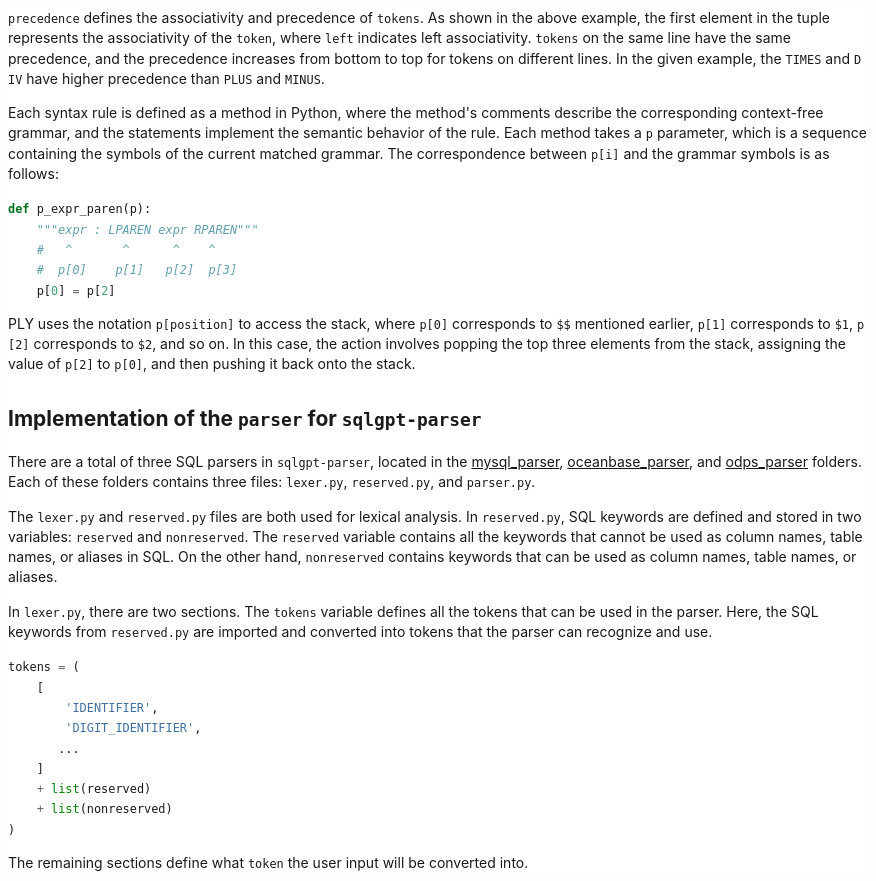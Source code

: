`precedence` defines the associativity and precedence of `tokens`. As shown in the above example, the first element in the tuple represents the associativity of the `token`, where `left` indicates left associativity. `tokens` on the same line have the same precedence, and the precedence increases from bottom to top for tokens on different lines. In the given example, the `TIMES` and `DIV` have higher precedence than `PLUS` and `MINUS`.

Each syntax rule is defined as a method in Python, where the method's comments describe the corresponding context-free grammar, and the statements implement the semantic behavior of the rule. Each method takes a `p` parameter, which is a sequence containing the symbols of the current matched grammar. The correspondence between `p[i]` and the grammar symbols is as follows:

```python
def p_expr_paren(p):
    """expr : LPAREN expr RPAREN"""
    #   ^       ^      ^    ^
    #  p[0]    p[1]   p[2]  p[3]
    p[0] = p[2]
```

PLY uses the notation `p[position]` to access the stack, where `p[0]` corresponds to `$$` mentioned earlier, `p[1]` corresponds to `$1`, `p[2]` corresponds to `$2`, and so on. In this case, the action involves popping the top three elements from the stack, assigning the value of `p[2]` to `p[0]`, and then pushing it back onto the stack.

## Implementation of the `parser` for `sqlgpt-parser`

There are a total of three SQL parsers in `sqlgpt-parser`, located in the [mysql_parser](../../sqlgpt_parser/sql_parser/mysql_parser), [oceanbase_parser](../../sqlgpt_parser/sql_parser/oceanbase_parser), and [odps_parser](../../sqlgpt_parser/sql_parser/odps_parser) folders. Each of these folders contains three files: `lexer.py`, `reserved.py`, and `parser.py`.

The `lexer.py` and `reserved.py` files are both used for lexical analysis. In `reserved.py`, SQL keywords are defined and stored in two variables: `reserved` and `nonreserved`. The `reserved` variable contains all the keywords that cannot be used as column names, table names, or aliases in SQL. On the other hand, `nonreserved` contains keywords that can be used as column names, table names, or aliases.

In `lexer.py`, there are two sections. The `tokens` variable defines all the tokens that can be used in the parser. Here, the SQL keywords from `reserved.py` are imported and converted into tokens that the parser can recognize and use.

```python
tokens = (
    [
        'IDENTIFIER',
        'DIGIT_IDENTIFIER',
       ...
    ]
    + list(reserved)
    + list(nonreserved)
)
```

The remaining sections define what `token` the user input will be converted into.
